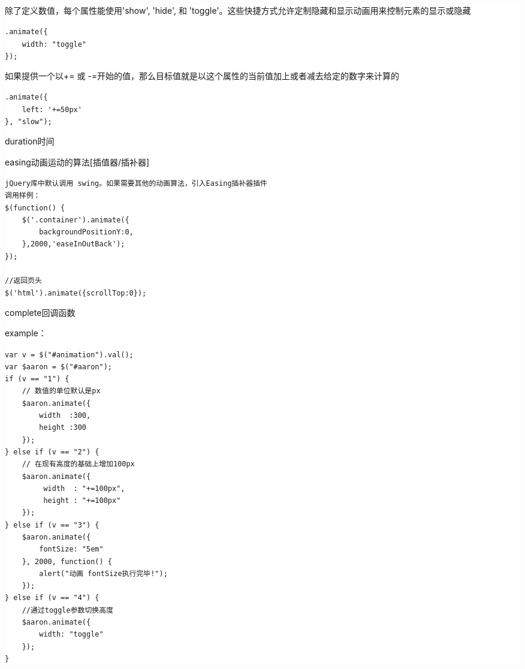 
除了定义数值，每个属性能使用'show', 'hide', 和 'toggle'。这些快捷方式允许定制隐藏和显示动画用来控制元素的显示或隐藏

~~~
.animate({
    width: "toggle"
});
~~~

如果提供一个以+= 或 -=开始的值，那么目标值就是以这个属性的当前值加上或者减去给定的数字来计算的

~~~
.animate({ 
    left: '+=50px'
}, "slow");
~~~

duration时间

easing动画运动的算法[插值器/插补器]

~~~
jQuery库中默认调用 swing。如果需要其他的动画算法，引入Easing插补器插件
调用样例：
$(function() {
	$('.container').animate({
		backgroundPositionY:0,
	},2000,'easeInOutBack');
});

//返回页头
$('html').animate({scrollTop:0});
~~~

complete回调函数

example：
~~~
var v = $("#animation").val();
var $aaron = $("#aaron");
if (v == "1") {
    // 数值的单位默认是px
    $aaron.animate({
        width  :300,
        height :300
    });
} else if (v == "2") {
    // 在现有高度的基础上增加100px
    $aaron.animate({
         width  : "+=100px",
         height : "+=100px"
    });
} else if (v == "3") {
    $aaron.animate({
        fontSize: "5em"
    }, 2000, function() {
        alert("动画 fontSize执行完毕!");
    });
} else if (v == "4") {
    //通过toggle参数切换高度
    $aaron.animate({
        width: "toggle"
    });
} 
~~~
